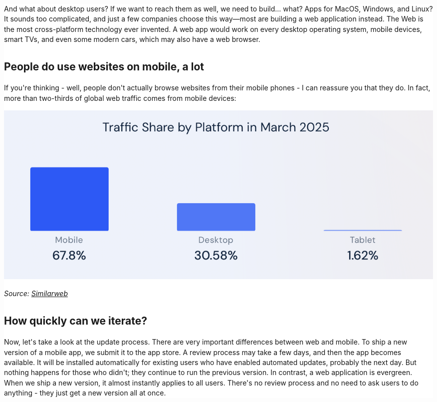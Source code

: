 And what about desktop users? If we want to reach them as well, we need to
build… what? Apps for MacOS, Windows, and Linux? It sounds too complicated,
and just a few companies choose this way—most are building a web application
instead. The Web is the most cross-platform technology ever invented. A web app
would work on every desktop operating system, mobile devices, smart TVs, and
even some modern cars, which may also have a web browser.

## People do use websites on mobile, a lot

If you're thinking - well, people don't actually browse websites from their
mobile phones - I can reassure you that they do. In fact, more than two-thirds
of global web traffic comes from mobile devices:

![Traffic share - 68% comes from mobile devices](02.png)

*Source: [Similarweb](https://www.similarweb.com/platforms/)*

## How quickly can we iterate?

Now, let's take a look at the update process. There are very important
differences between web and mobile. To ship a new version of a mobile app, we
submit it to the app store. A review process may take a few days, and then the
app becomes available. It will be installed automatically for existing users
who have enabled automated updates, probably the next day. But nothing happens
for those who didn't; they continue to run the previous version. In contrast,
a web application is evergreen. When we ship a new version, it almost instantly
applies to all users. There's no review process and no need to ask users to do
anything - they just get a new version all at once.
